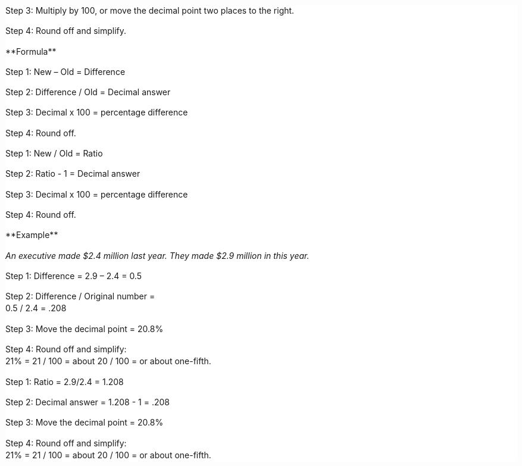   Step 3: Multiply by 100, or move the decimal point two places to the right.
    
  Step 4: Round off and simplify.
  </div>  
    
  </div> 

</div> 



<div class="container-fluid"> 
<p class="text-center">**Formula**</p>
  <div class="row">   
  <div class="col-6 border-right">  
  Step 1:	New – Old = Difference
  
  Step 2:	Difference / Old = Decimal answer
  
  Step 3:	Decimal x 100 = percentage difference
  
  Step 4:	Round off.
  </div>   
  <div class="col-6">   
  Step 1:	New / Old = Ratio
  
  Step 2:	Ratio - 1 = Decimal answer
  
  Step 3:	Decimal x 100 = percentage difference
  
  Step 4:	Round off.
  </div>   
  
  </div>  

</div>   

<div class="container-fluid">
<p class="text-center">**Example**</p>

*An executive made $2.4 million last year. They made $2.9 million in this year.*

  <div class="row">
  <div class="col-6 border-right">
  
  Step 1:	Difference = 2.9 – 2.4 = 0.5 
  
  Step 2: Difference / Original number = <br> 0.5 / 2.4 = .208
  
  Step 3:	Move the decimal point = 20.8%
  
  Step 4:	Round off and simplify: <br> 21% = 21 / 100 = about 20 / 100 = or about one-fifth.
  </div> 
  
  <div class="col-6">
  Step 1: Ratio = 2.9/2.4 = 1.208
  
  Step 2: Decimal answer = 1.208 - 1 = .208
  
  Step 3:	Move the decimal point = 20.8%
  
  Step 4:	Round off and simplify: <br> 21% = 21 / 100 = about 20 / 100 = or about one-fifth.
  </div> 
  